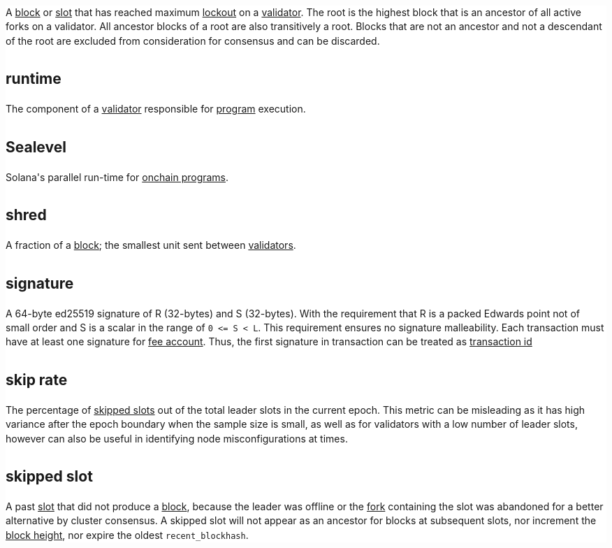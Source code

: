 A [block](/ru/docs/terminology#block) or [slot](/ru/docs/terminology#slot)
that has reached maximum [lockout](/ru/docs/terminology#lockout) on a
[validator](/ru/docs/terminology#validator). The root is the highest block
that is an ancestor of all active forks on a validator. All ancestor blocks of
a root are also transitively a root. Blocks that are not an ancestor and not a
descendant of the root are excluded from consideration for consensus and can
be discarded.

## runtime #

The component of a [validator](/ru/docs/terminology#validator) responsible for
[program](/ru/docs/terminology#program) execution.

## Sealevel #

Solana's parallel run-time for [onchain
programs](/ru/docs/terminology#onchain-program).

## shred #

A fraction of a [block](/ru/docs/terminology#block); the smallest unit sent
between [validators](/ru/docs/terminology#validator).

## signature #

A 64-byte ed25519 signature of R (32-bytes) and S (32-bytes). With the
requirement that R is a packed Edwards point not of small order and S is a
scalar in the range of `0 <= S < L`. This requirement ensures no signature
malleability. Each transaction must have at least one signature for [fee
account](/ru/docs/terminology#fee-account). Thus, the first signature in
transaction can be treated as [transaction
id](/ru/docs/terminology#transaction-id)

## skip rate #

The percentage of [skipped slots](/ru/docs/terminology#skipped-slot) out of
the total leader slots in the current epoch. This metric can be misleading as
it has high variance after the epoch boundary when the sample size is small,
as well as for validators with a low number of leader slots, however can also
be useful in identifying node misconfigurations at times.

## skipped slot #

A past [slot](/ru/docs/terminology#slot) that did not produce a
[block](/ru/docs/terminology#block), because the leader was offline or the
[fork](/ru/docs/terminology#fork) containing the slot was abandoned for a
better alternative by cluster consensus. A skipped slot will not appear as an
ancestor for blocks at subsequent slots, nor increment the [block
height](/ru/docs/terminology#block-height), nor expire the oldest
`recent_blockhash`.
